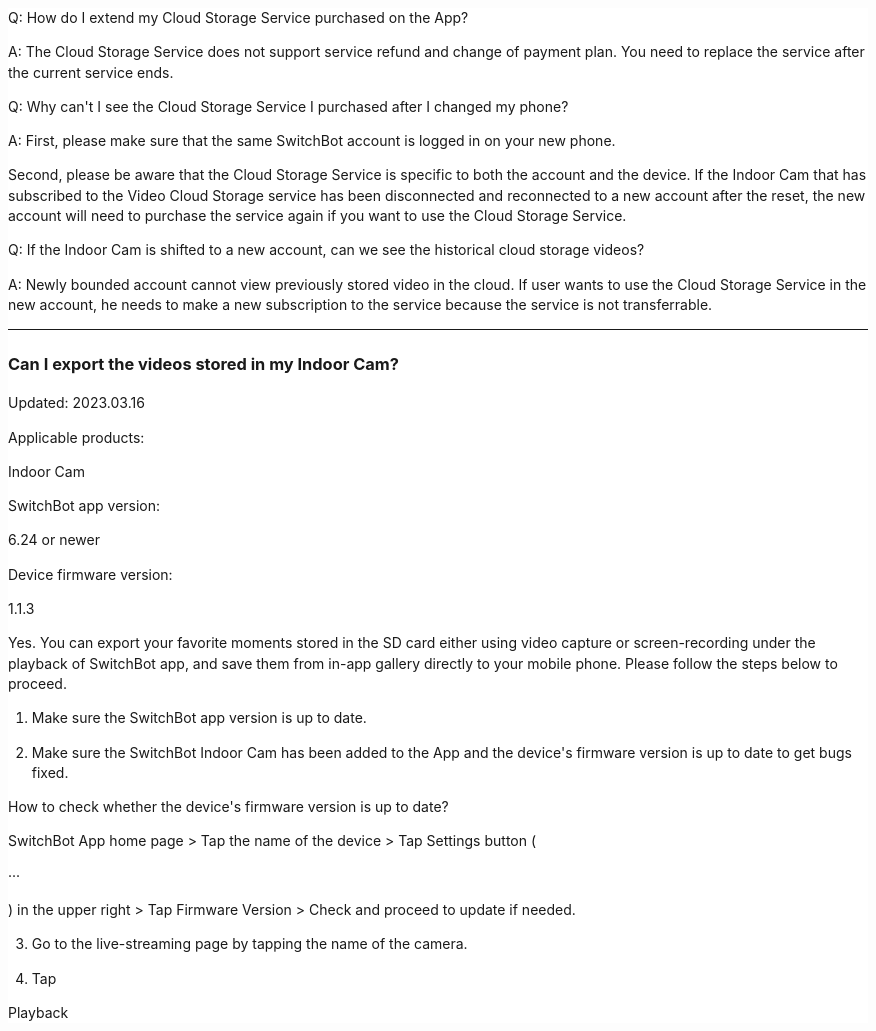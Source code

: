Q: How do I extend my Cloud Storage Service purchased on the App?

A: The Cloud Storage Service does not support service refund and change of payment plan. You need to replace the service after the current service ends.

Q: Why can't I see the Cloud Storage Service I purchased after I changed my phone?

A: First, please make sure that the same SwitchBot account is logged in on your new phone.

Second, please be aware that the Cloud Storage Service is specific to both the account and the device. If the Indoor Cam that has subscribed to the Video Cloud Storage service has been disconnected and reconnected to a new account after the reset, the new account will need to purchase the service again if you want to use the Cloud Storage Service.

Q: If the Indoor Cam is shifted to a new account, can we see the historical cloud storage videos?

A: Newly bounded account cannot view previously stored video in the cloud. If user wants to use the Cloud Storage Service in the new account, he needs to make a new subscription to the service because the service is not transferrable.



---
### Can I export the videos stored in my Indoor Cam?

Updated: 2023.03.16

Applicable products:

Indoor Cam

SwitchBot app version:

6.24 or newer

Device firmware version:

1.1.3

Yes. You can export your favorite moments stored in the SD card either using video capture or screen-recording under the playback of SwitchBot app, and save them from in-app gallery directly to your mobile phone. Please follow the steps below to proceed.

1. Make sure the SwitchBot app version is up to date.

2. Make sure the SwitchBot Indoor Cam has been added to the App and the device's firmware version is up to date to get bugs fixed.

How to check whether the device's firmware version is up to date?

SwitchBot App home page > Tap the name of the device > Tap Settings button (

···

) in the upper right > Tap Firmware Version > Check and proceed to update if needed.

3. Go to the live-streaming page by tapping the name of the camera.

4. Tap

Playback
